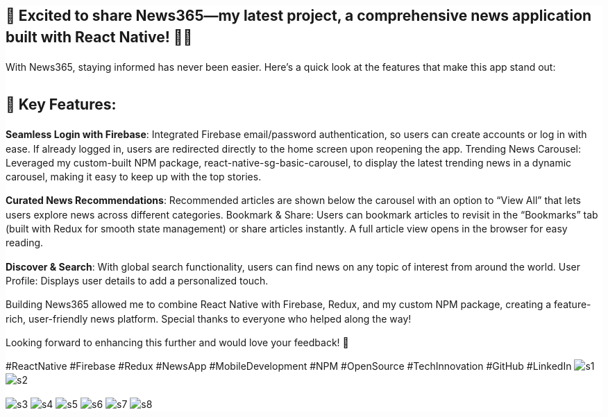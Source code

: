 ## 🚀 Excited to share News365—my latest project, a comprehensive news application built with React Native! 📱📰

With News365, staying informed has never been easier. Here’s a quick look at the features that make this app stand out:

## 🔑 Key Features:
**Seamless Login with Firebase**: Integrated Firebase email/password authentication, so users can create accounts or log in with ease. If already logged in, users are redirected directly to the home screen upon reopening the app.
Trending News Carousel: Leveraged my custom-built NPM package, react-native-sg-basic-carousel, to display the latest trending news in a dynamic carousel, making it easy to keep up with the top stories.

**Curated News Recommendations**: Recommended articles are shown below the carousel with an option to “View All” that lets users explore news across different categories.
Bookmark & Share: Users can bookmark articles to revisit in the “Bookmarks” tab (built with Redux for smooth state management) or share articles instantly. A full article view opens in the browser for easy reading.

**Discover & Search**: With global search functionality, users can find news on any topic of interest from around the world.
User Profile: Displays user details to add a personalized touch.

Building News365 allowed me to combine React Native with Firebase, Redux, and my custom NPM package, creating a feature-rich, user-friendly news platform. Special thanks to everyone who helped along the way!

Looking forward to enhancing this further and would love your feedback! 🙌

#ReactNative #Firebase #Redux #NewsApp #MobileDevelopment #NPM #OpenSource #TechInnovation #GitHub #LinkedIn
<img src="https://github.com/user-attachments/assets/b6ce94d8-511f-40f3-aea8-88ee95495be3" alt="s1" width="400"/>
<img src="https://github.com/user-attachments/assets/bd60e032-de7a-4dae-b8cf-bc5bd5455a61" alt="s2" width="400"/>

<img src="https://github.com/user-attachments/assets/3f21fe3d-208c-4e77-8689-5d2c19600939" alt="s3" width="400"/>
<img src="https://github.com/user-attachments/assets/a66056f7-7d9b-407c-a4ed-56b9f3e230c0" alt="s4" width="400"/>

<img src="https://github.com/user-attachments/assets/5c5b1904-2e3a-474c-a2ac-5257235a4de2" alt="s5" width="400"/>
<img src="https://github.com/user-attachments/assets/ead31e1b-307a-41f8-b06d-fe5bc43b98fa" alt="s6" width="400"/>

<img src="https://github.com/user-attachments/assets/654077b2-a061-4ed6-b98b-34d10a5555b7" alt="s7" width="400"/>
<img src="https://github.com/user-attachments/assets/737a2bca-0a65-4ee7-9f8e-5c25583c5e80" alt="s8" width="400"/>

